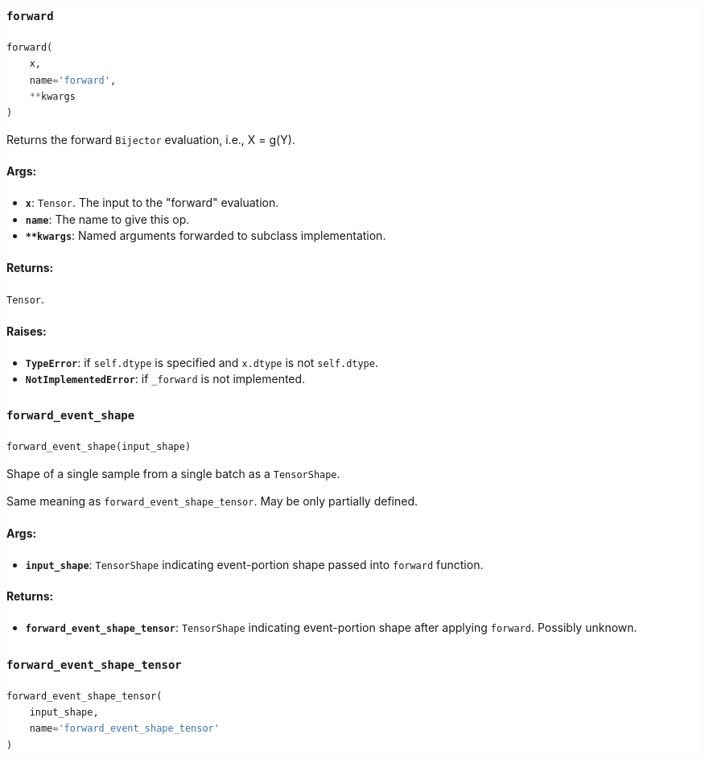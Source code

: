 ```python
```

<h3 id="forward"><code>forward</code></h3>

``` python
forward(
    x,
    name='forward',
    **kwargs
)
```

Returns the forward `Bijector` evaluation, i.e., X = g(Y).


#### Args:


* <b>`x`</b>: `Tensor`. The input to the "forward" evaluation.
* <b>`name`</b>: The name to give this op.
* <b>`**kwargs`</b>: Named arguments forwarded to subclass implementation.


#### Returns:

`Tensor`.



#### Raises:


* <b>`TypeError`</b>: if `self.dtype` is specified and `x.dtype` is not
  `self.dtype`.
* <b>`NotImplementedError`</b>: if `_forward` is not implemented.

<h3 id="forward_event_shape"><code>forward_event_shape</code></h3>

``` python
forward_event_shape(input_shape)
```

Shape of a single sample from a single batch as a `TensorShape`.

Same meaning as `forward_event_shape_tensor`. May be only partially defined.

#### Args:


* <b>`input_shape`</b>: `TensorShape` indicating event-portion shape passed into
  `forward` function.


#### Returns:


* <b>`forward_event_shape_tensor`</b>: `TensorShape` indicating event-portion shape
  after applying `forward`. Possibly unknown.

<h3 id="forward_event_shape_tensor"><code>forward_event_shape_tensor</code></h3>

``` python
forward_event_shape_tensor(
    input_shape,
    name='forward_event_shape_tensor'
)
```
